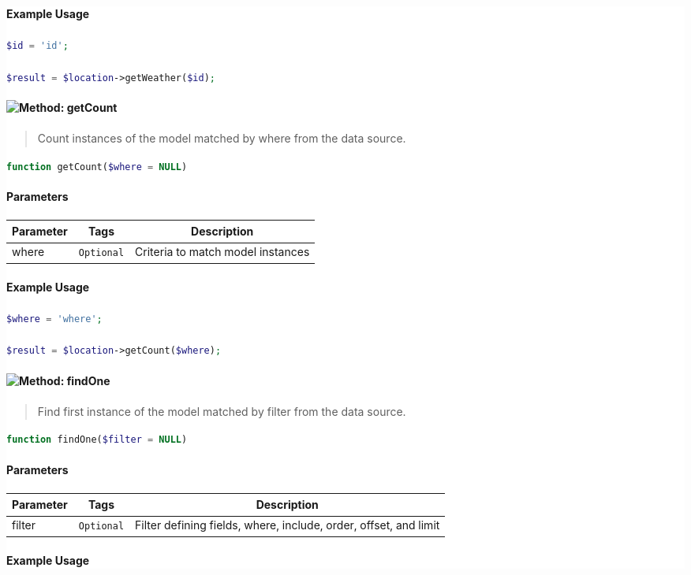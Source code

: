 
#### Example Usage

```php
$id = 'id';

$result = $location->getWeather($id);

```


#### <a name="get_count"></a>![Method: ](https://apidocs.io/img/method.png ".LocationController.getCount") getCount

> Count instances of the model matched by where from the data source.


```php
function getCount($where = NULL)
```

#### Parameters

| Parameter | Tags | Description |
|-----------|------|-------------|
| where |  ``` Optional ```  | Criteria to match model instances |



#### Example Usage

```php
$where = 'where';

$result = $location->getCount($where);

```


#### <a name="find_one"></a>![Method: ](https://apidocs.io/img/method.png ".LocationController.findOne") findOne

> Find first instance of the model matched by filter from the data source.


```php
function findOne($filter = NULL)
```

#### Parameters

| Parameter | Tags | Description |
|-----------|------|-------------|
| filter |  ``` Optional ```  | Filter defining fields, where, include, order, offset, and limit |



#### Example Usage
